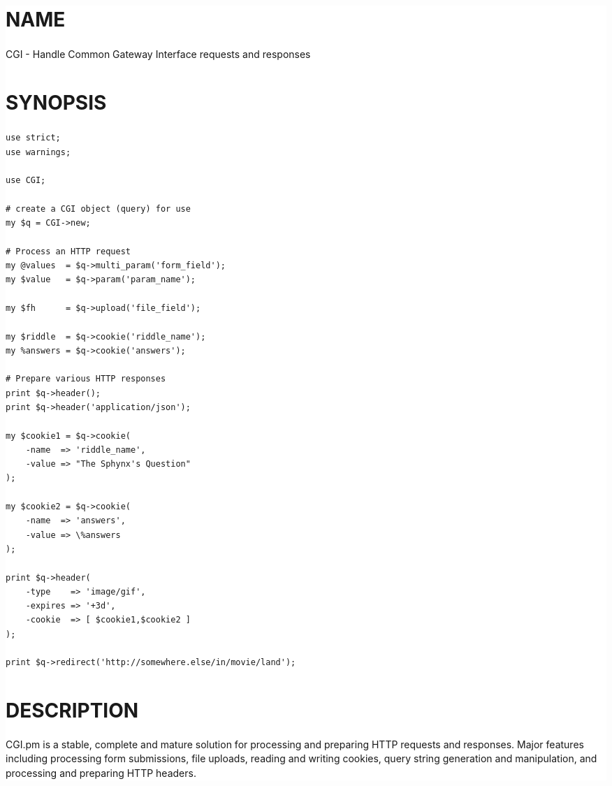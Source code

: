 # NAME

CGI - Handle Common Gateway Interface requests and responses

# SYNOPSIS

    use strict;
    use warnings;

    use CGI;

    # create a CGI object (query) for use
    my $q = CGI->new;

    # Process an HTTP request
    my @values  = $q->multi_param('form_field');
    my $value   = $q->param('param_name');

    my $fh      = $q->upload('file_field');

    my $riddle  = $q->cookie('riddle_name');
    my %answers = $q->cookie('answers');

    # Prepare various HTTP responses
    print $q->header();
    print $q->header('application/json');

    my $cookie1 = $q->cookie(
        -name  => 'riddle_name',
        -value => "The Sphynx's Question"
    );

    my $cookie2 = $q->cookie(
        -name  => 'answers',
        -value => \%answers
    );

    print $q->header(
        -type    => 'image/gif',
        -expires => '+3d',
        -cookie  => [ $cookie1,$cookie2 ]
    );

    print $q->redirect('http://somewhere.else/in/movie/land');

# DESCRIPTION

CGI.pm is a stable, complete and mature solution for processing and preparing
HTTP requests and responses. Major features including processing form
submissions, file uploads, reading and writing cookies, query string generation
and manipulation, and processing and preparing HTTP headers.
